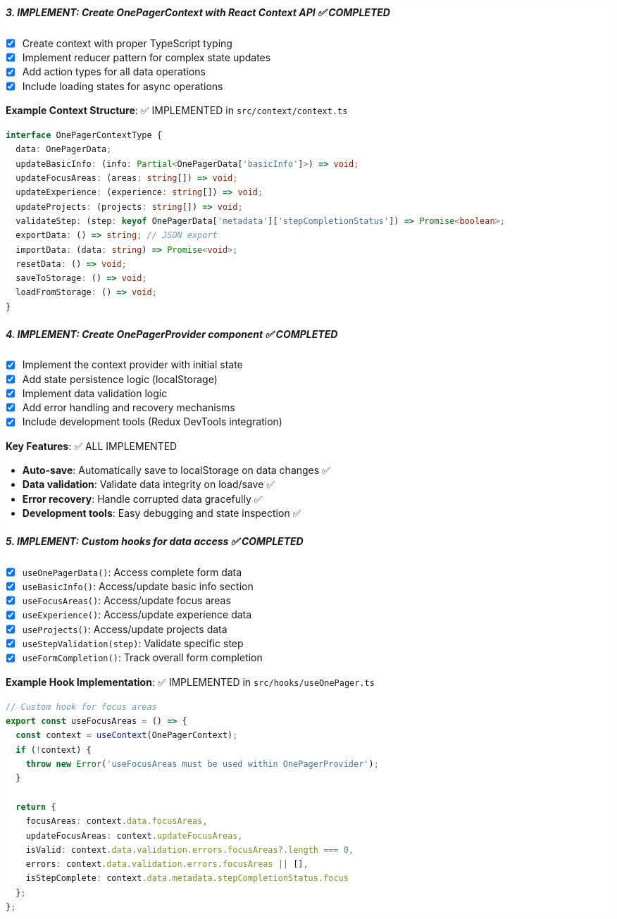 ##### 3. **IMPLEMENT**: Create OnePagerContext with React Context API ✅ COMPLETED
- [x] Create context with proper TypeScript typing
- [x] Implement reducer pattern for complex state updates
- [x] Add action types for all data operations
- [x] Include loading states for async operations

**Example Context Structure**: ✅ IMPLEMENTED in `src/context/context.ts`
```typescript
interface OnePagerContextType {
  data: OnePagerData;
  updateBasicInfo: (info: Partial<OnePagerData['basicInfo']>) => void;
  updateFocusAreas: (areas: string[]) => void;
  updateExperience: (experience: string[]) => void;
  updateProjects: (projects: string[]) => void;
  validateStep: (step: keyof OnePagerData['metadata']['stepCompletionStatus']) => Promise<boolean>;
  exportData: () => string; // JSON export
  importData: (data: string) => Promise<void>;
  resetData: () => void;
  saveToStorage: () => void;
  loadFromStorage: () => void;
}
```

##### 4. **IMPLEMENT**: Create OnePagerProvider component ✅ COMPLETED
- [x] Implement the context provider with initial state
- [x] Add state persistence logic (localStorage)
- [x] Implement data validation logic
- [x] Add error handling and recovery mechanisms
- [x] Include development tools (Redux DevTools integration)

**Key Features**: ✅ ALL IMPLEMENTED
- **Auto-save**: Automatically save to localStorage on data changes ✅
- **Data validation**: Validate data integrity on load/save ✅
- **Error recovery**: Handle corrupted data gracefully ✅
- **Development tools**: Easy debugging and state inspection ✅

##### 5. **IMPLEMENT**: Custom hooks for data access ✅ COMPLETED
- [x] `useOnePagerData()`: Access complete form data
- [x] `useBasicInfo()`: Access/update basic info section
- [x] `useFocusAreas()`: Access/update focus areas
- [x] `useExperience()`: Access/update experience data
- [x] `useProjects()`: Access/update projects data
- [x] `useStepValidation(step)`: Validate specific step
- [x] `useFormCompletion()`: Track overall form completion

**Example Hook Implementation**: ✅ IMPLEMENTED in `src/hooks/useOnePager.ts`
```typescript
// Custom hook for focus areas
export const useFocusAreas = () => {
  const context = useContext(OnePagerContext);
  if (!context) {
    throw new Error('useFocusAreas must be used within OnePagerProvider');
  }
  
  return {
    focusAreas: context.data.focusAreas,
    updateFocusAreas: context.updateFocusAreas,
    isValid: context.data.validation.errors.focusAreas?.length === 0,
    errors: context.data.validation.errors.focusAreas || [],
    isStepComplete: context.data.metadata.stepCompletionStatus.focus
  };
};
```